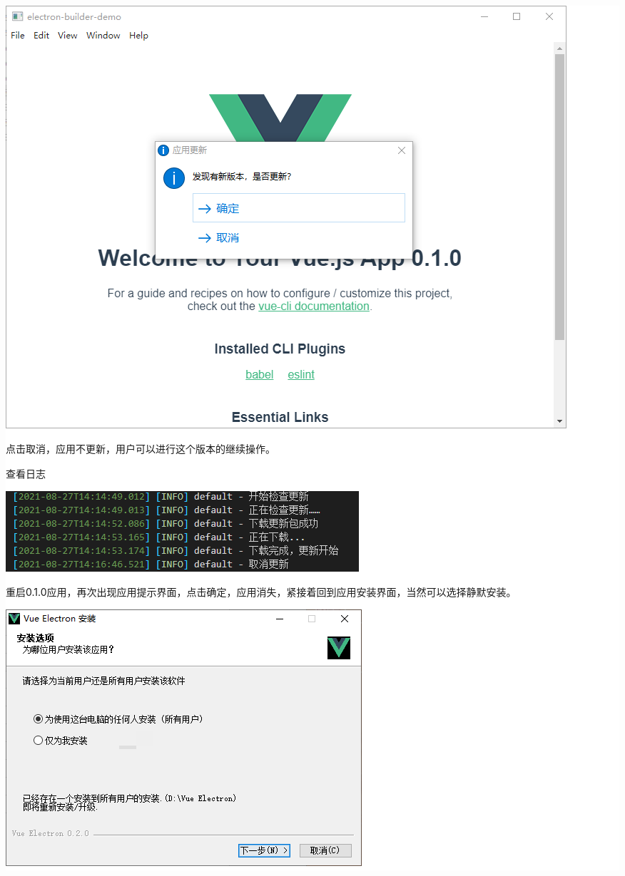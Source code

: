 ![检测到有新版本](./检测到有新版本.png)

点击取消，应用不更新，用户可以进行这个版本的继续操作。

查看日志
 
![查看日志](./查看日志.png)

重启0.1.0应用，再次出现应用提示界面，点击确定，应用消失，紧接着回到应用安装界面，当然可以选择静默安装。
 
![回到应用安装界面](./回到应用安装界面.png)